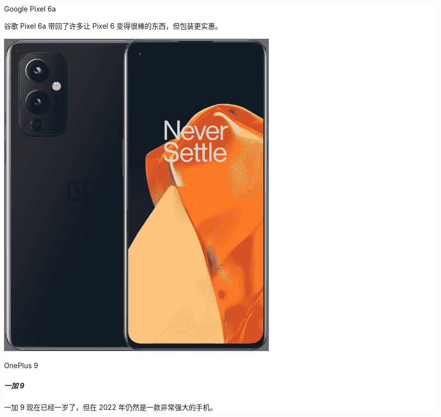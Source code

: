 Google Pixel 6a

谷歌 Pixel 6a 带回了许多让 Pixel 6 变得很棒的东西，但包装更实惠。

 <picture>![The OnePlus 9 is a year old now but still a very capable phone in 2022.](img/9b7374d9a6899493d1970ffe8d3abebf.png)</picture> 

OnePlus 9

##### 一加 9

一加 9 现在已经一岁了，但在 2022 年仍然是一款非常强大的手机。